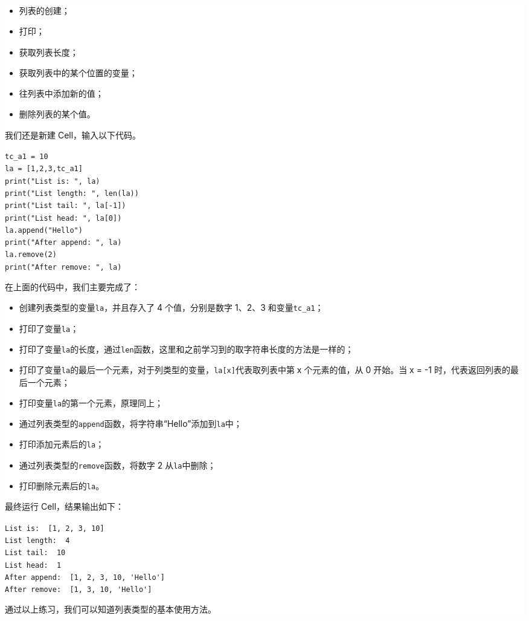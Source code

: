 -   列表的创建；
    
-   打印；
    
-   获取列表长度；
    
-   获取列表中的某个位置的变量；
    
-   往列表中添加新的值；
    
-   删除列表的某个值。
    

我们还是新建 Cell，输入以下代码。

```
tc_a1 = 10
la = [1,2,3,tc_a1]
print("List is: ", la)
print("List length: ", len(la))
print("List tail: ", la[-1])
print("List head: ", la[0])
la.append("Hello")
print("After append: ", la)
la.remove(2)
print("After remove: ", la)
```

在上面的代码中，我们主要完成了：

-   创建列表类型的变量`la`，并且存入了 4 个值，分别是数字 1、2、3 和变量`tc_a1`；
    
-   打印了变量`la`；
    
-   打印了变量`la`的长度，通过`len`函数，这里和之前学习到的取字符串长度的方法是一样的；
    
-   打印了变量`la`的最后一个元素，对于列类型的变量，`la[x]`代表取列表中第 x 个元素的值，从 0 开始。当 x = -1 时，代表返回列表的最后一个元素；
    
-   打印变量`la`的第一个元素，原理同上；
    
-   通过列表类型的`append`函数，将字符串“Hello”添加到`la`中；
    
-   打印添加元素后的`la`；
    
-   通过列表类型的`remove`函数，将数字 2 从`la`中删除；
    
-   打印删除元素后的`la`。
    

最终运行 Cell，结果输出如下：

```
List is:  [1, 2, 3, 10]
List length:  4
List tail:  10
List head:  1
After append:  [1, 2, 3, 10, 'Hello']
After remove:  [1, 3, 10, 'Hello']
```

通过以上练习，我们可以知道列表类型的基本使用方法。
